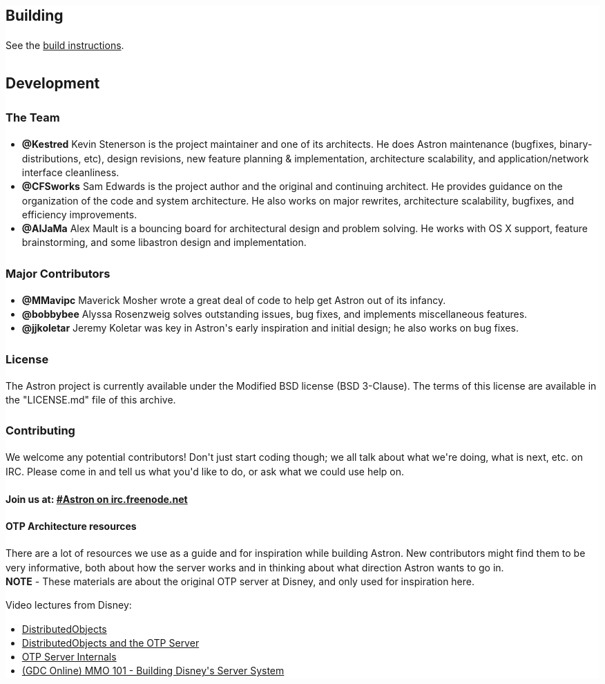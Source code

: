 

## Building ##
See the [build instructions](docs/building/build-readme.md).



## Development ##

### The Team ###
* **@Kestred** Kevin Stenerson is the project maintainer and one of its architects. He does Astron maintenance (bugfixes, binary-distributions, etc), design revisions, new feature planning & implementation, architecture scalability, and application/network interface cleanliness.
* **@CFSworks** Sam Edwards is the project author and the original and continuing architect. He provides guidance on the organization of the code and system architecture. He also works on major rewrites, architecture scalability, bugfixes, and efficiency improvements.
* **@AlJaMa** Alex Mault is a bouncing board for architectural design and problem solving.  He works with OS X support, feature brainstorming, and some libastron design and implementation.

### Major Contributors ###
* **@MMavipc** Maverick Mosher wrote a great deal of code to help get Astron out of its infancy.
* **@bobbybee** Alyssa Rosenzweig solves outstanding issues, bug fixes, and implements miscellaneous features.
* **@jjkoletar** Jeremy Koletar was key in Astron's early inspiration and initial design; he also works on bug fixes.

### License ###
The Astron project is currently available under the Modified BSD license (BSD 3-Clause). The terms of this license are available in the "LICENSE.md" file of this archive.

### Contributing ###
We welcome any potential contributors! Don't just start coding though; we all talk about what we're doing, what is next, etc. on IRC.
Please come in and tell us what you'd like to do, or ask what we could use help on.

#### Join us at: [#Astron on irc.freenode.net](irc://irc.freenode.net/Astron)


#### OTP Architecture resources ####
There are a lot of resources we use as a guide and for inspiration while building Astron.  New contributors might find them to be very informative, both about how the server works and in thinking about what direction Astron wants to go in.  
**NOTE** - These materials are about the original OTP server at Disney, and only used for inspiration here.

Video lectures from Disney:
 - [DistributedObjects](http://www.youtube.com/watch?v=JsgCFVpXQtQ)
 - [DistributedObjects and the OTP Server](http://www.youtube.com/watch?v=r_ZP9SInPcs)
 - [OTP Server Internals](http://www.youtube.com/watch?v=SzybRdxjYoA)
 - [(GDC Online) MMO 101 - Building Disney's Server System](https://www.gdcvault.com/play/1013776/MMO-101-Building-Disney-s)
 